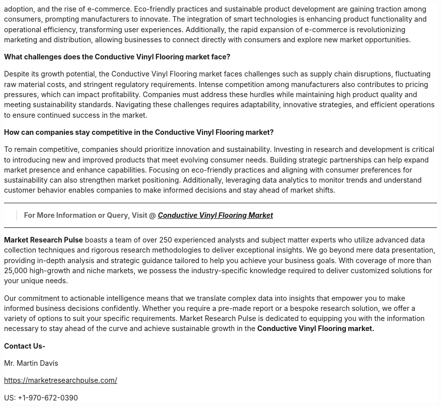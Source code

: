 adoption, and the rise of e-commerce. Eco-friendly practices and sustainable product development are gaining traction among consumers, prompting manufacturers to innovate. The integration of smart technologies is enhancing product functionality and operational efficiency, transforming user experiences. Additionally, the rapid expansion of e-commerce is revolutionizing marketing and distribution, allowing businesses to connect directly with consumers and explore new market opportunities.</p><p><strong>What challenges does the Conductive Vinyl Flooring market face?</strong></p><p>Despite its growth potential, the Conductive Vinyl Flooring market faces challenges such as supply chain disruptions, fluctuating raw material costs, and stringent regulatory requirements. Intense competition among manufacturers also contributes to pricing pressures, which can impact profitability. Companies must address these hurdles while maintaining high product quality and meeting sustainability standards. Navigating these challenges requires adaptability, innovative strategies, and efficient operations to ensure continued success in the market.</p><p><strong>How can companies stay competitive in the Conductive Vinyl Flooring market?</strong></p><p>To remain competitive, companies should prioritize innovation and sustainability. Investing in research and development is critical to introducing new and improved products that meet evolving consumer needs. Building strategic partnerships can help expand market presence and enhance capabilities. Focusing on eco-friendly practices and aligning with consumer preferences for sustainability can also strengthen market positioning. Additionally, leveraging data analytics to monitor trends and understand customer behavior enables companies to make informed decisions and stay ahead of market shifts.</p><hr /><blockquote><p><strong>For More Information or Query, Visit @&nbsp;<em><a href="https://marketresearchpulse.com/report/120722/conductive-vinyl-flooring-market?utm_source=Linkedin&utm_medium=0115">Conductive Vinyl Flooring Market</a></em></strong></p></blockquote><hr /><p><strong>Market Research Pulse</strong> boasts a team of over 250 experienced analysts and subject matter experts who utilize advanced data collection techniques and rigorous research methodologies to deliver exceptional insights. We go beyond mere data presentation, providing in-depth analysis and strategic guidance tailored to help you achieve your business goals. With coverage of more than 25,000 high-growth and niche markets, we possess the industry-specific knowledge required to deliver customized solutions for your unique needs.</p><p>Our commitment to actionable intelligence means that we translate complex data into insights that empower you to make informed business decisions confidently. Whether you require a pre-made report or a bespoke research solution, we offer a variety of options to suit your specific requirements. Market Research Pulse is dedicated to equipping you with the information necessary to stay ahead of the curve and achieve sustainable growth in the <strong>Conductive Vinyl Flooring market.</strong></p><p><strong>Contact Us-</strong></p><p>Mr. Martin Davis</p><p>https://marketresearchpulse.com/</p><p>US: +1-970-672-0390</p>
